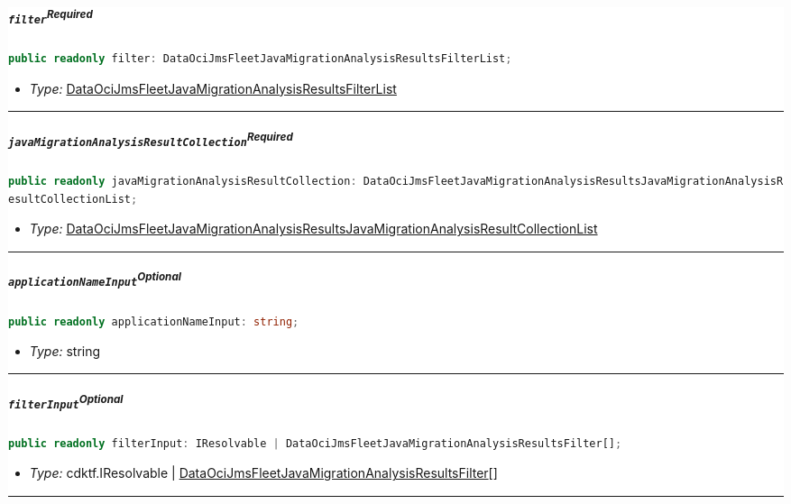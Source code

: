 ##### `filter`<sup>Required</sup> <a name="filter" id="rhizo-co-terraform-provider-oci.dataOciJmsFleetJavaMigrationAnalysisResults.DataOciJmsFleetJavaMigrationAnalysisResults.property.filter"></a>

```typescript
public readonly filter: DataOciJmsFleetJavaMigrationAnalysisResultsFilterList;
```

- *Type:* <a href="#rhizo-co-terraform-provider-oci.dataOciJmsFleetJavaMigrationAnalysisResults.DataOciJmsFleetJavaMigrationAnalysisResultsFilterList">DataOciJmsFleetJavaMigrationAnalysisResultsFilterList</a>

---

##### `javaMigrationAnalysisResultCollection`<sup>Required</sup> <a name="javaMigrationAnalysisResultCollection" id="rhizo-co-terraform-provider-oci.dataOciJmsFleetJavaMigrationAnalysisResults.DataOciJmsFleetJavaMigrationAnalysisResults.property.javaMigrationAnalysisResultCollection"></a>

```typescript
public readonly javaMigrationAnalysisResultCollection: DataOciJmsFleetJavaMigrationAnalysisResultsJavaMigrationAnalysisResultCollectionList;
```

- *Type:* <a href="#rhizo-co-terraform-provider-oci.dataOciJmsFleetJavaMigrationAnalysisResults.DataOciJmsFleetJavaMigrationAnalysisResultsJavaMigrationAnalysisResultCollectionList">DataOciJmsFleetJavaMigrationAnalysisResultsJavaMigrationAnalysisResultCollectionList</a>

---

##### `applicationNameInput`<sup>Optional</sup> <a name="applicationNameInput" id="rhizo-co-terraform-provider-oci.dataOciJmsFleetJavaMigrationAnalysisResults.DataOciJmsFleetJavaMigrationAnalysisResults.property.applicationNameInput"></a>

```typescript
public readonly applicationNameInput: string;
```

- *Type:* string

---

##### `filterInput`<sup>Optional</sup> <a name="filterInput" id="rhizo-co-terraform-provider-oci.dataOciJmsFleetJavaMigrationAnalysisResults.DataOciJmsFleetJavaMigrationAnalysisResults.property.filterInput"></a>

```typescript
public readonly filterInput: IResolvable | DataOciJmsFleetJavaMigrationAnalysisResultsFilter[];
```

- *Type:* cdktf.IResolvable | <a href="#rhizo-co-terraform-provider-oci.dataOciJmsFleetJavaMigrationAnalysisResults.DataOciJmsFleetJavaMigrationAnalysisResultsFilter">DataOciJmsFleetJavaMigrationAnalysisResultsFilter</a>[]

---